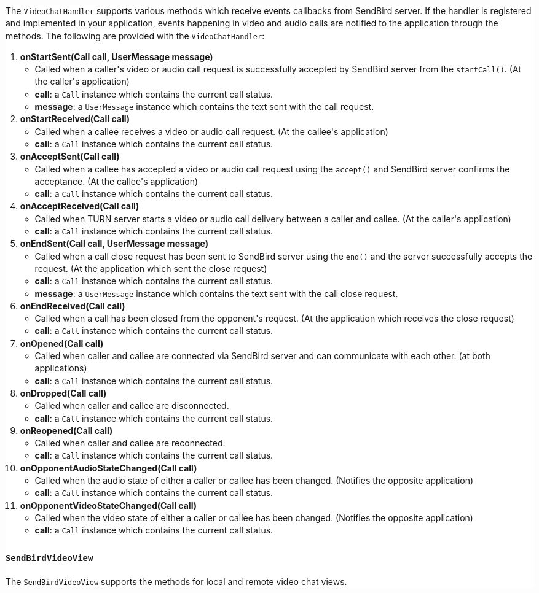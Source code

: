 The `VideoChatHandler` supports various methods which receive events callbacks from SendBird server. If the handler is registered and implemented in your application, events happening in video and audio calls are notified to the application through the methods.
The following are provided with the `VideoChatHandler`:

1. **onStartSent(Call call, UserMessage message)**
    - Called when a caller's video or audio call request is successfully accepted by SendBird server from the `startCall()`. (At the caller's application)
    - **call**: a `Call` instance which contains the current call status.  
    - **message**: a `UserMessage` instance which contains the text sent with the call request.  
2. **onStartReceived(Call call)**
    - Called when a callee receives a video or audio call request. (At the callee's application)  
    - **call**: a `Call` instance which contains the current call status.  
3. **onAcceptSent(Call call)**
    - Called when a callee has accepted a video or audio call request using the `accept()` and SendBird server confirms the acceptance. (At the callee's application)
    - **call**: a `Call` instance which contains the current call status.  
4. **onAcceptReceived(Call call)**
    - Called when TURN server starts a video or audio call delivery between a caller and callee. (At the caller's application)
    - **call**: a `Call` instance which contains the current call status.  
5. **onEndSent(Call call, UserMessage message)**
    - Called when a call close request has been sent to SendBird server using the `end()` and the server successfully accepts the request. (At the application which sent the close request)  
    - **call**: a `Call` instance which contains the current call status.  
    - **message**: a `UserMessage` instance which contains the text sent with the call close request.  
6. **onEndReceived(Call call)**
    - Called when a call has been closed from the opponent's request. (At the application which receives the close request)
    - **call**: a `Call` instance which contains the current call status.  
7. **onOpened(Call call)**
    - Called when caller and callee are connected via SendBird server and can communicate with each other. (at both applications)
    - **call**: a `Call` instance which contains the current call status.  
8. **onDropped(Call call)**
    - Called when caller and callee are disconnected.
    - **call**: a `Call` instance which contains the current call status.  
9. **onReopened(Call call)**
    - Called when caller and callee are reconnected.
    - **call**: a `Call` instance which contains the current call status.  
10. **onOpponentAudioStateChanged(Call call)**
    - Called when the audio state of either a caller or callee has been changed. (Notifies the opposite application)
    - **call**: a `Call` instance which contains the current call status.  
11. **onOpponentVideoStateChanged(Call call)**
    - Called when the video state of either a caller or callee has been changed. (Notifies the opposite application)
    - **call**: a `Call` instance which contains the current call status.  

### `SendBirdVideoView`

The `SendBirdVideoView` supports the methods for local and remote video chat views.
